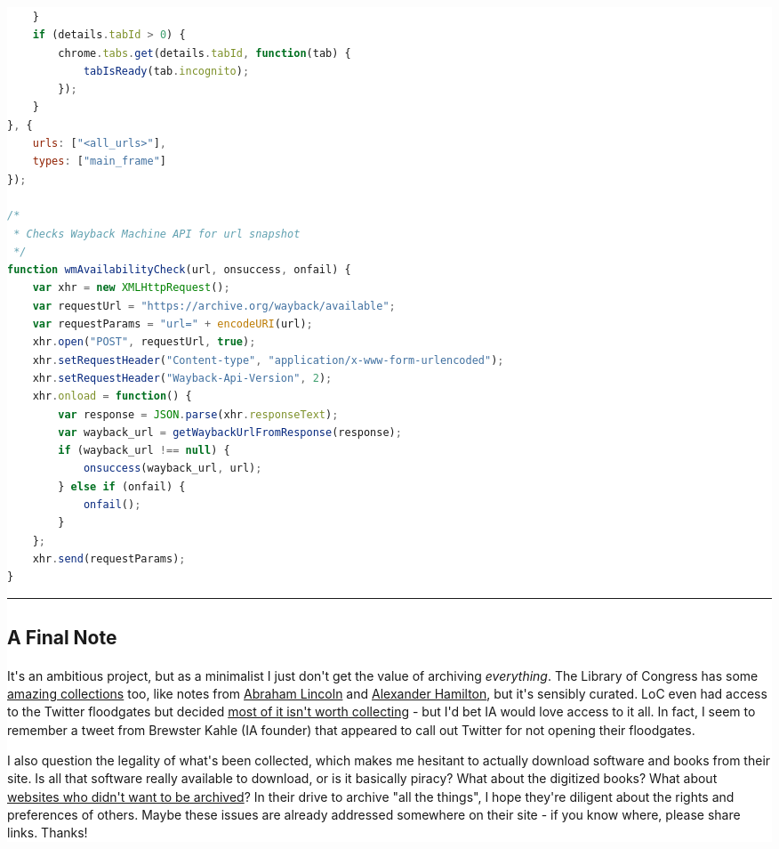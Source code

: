 ```javascript
    }
    if (details.tabId > 0) {
        chrome.tabs.get(details.tabId, function(tab) {
            tabIsReady(tab.incognito);
        });
    }
}, {
    urls: ["<all_urls>"],
    types: ["main_frame"]
});

/*
 * Checks Wayback Machine API for url snapshot
 */
function wmAvailabilityCheck(url, onsuccess, onfail) {
    var xhr = new XMLHttpRequest();
    var requestUrl = "https://archive.org/wayback/available";
    var requestParams = "url=" + encodeURI(url);
    xhr.open("POST", requestUrl, true);
    xhr.setRequestHeader("Content-type", "application/x-www-form-urlencoded");
    xhr.setRequestHeader("Wayback-Api-Version", 2);
    xhr.onload = function() {
        var response = JSON.parse(xhr.responseText);
        var wayback_url = getWaybackUrlFromResponse(response);
        if (wayback_url !== null) {
            onsuccess(wayback_url, url);
        } else if (onfail) {
            onfail();
        }
    };
    xhr.send(requestParams);
}
```

---

## A Final Note

It's an ambitious project, but as a minimalist I just don't get the value of archiving _everything_. The Library of Congress has some [amazing collections](https://www.loc.gov/collections/) too, like notes from [Abraham Lincoln](https://www.loc.gov/collections/abraham-lincoln-papers/about-this-collection/) and [Alexander Hamilton](https://www.loc.gov/collections/alexander-hamilton-papers/about-this-collection/), but it's sensibly curated. LoC even had access to the Twitter floodgates but decided [most of it isn't worth collecting](https://blogs.loc.gov/loc/files/2017/12/2017dec_twitter_white-paper.pdf) - but I'd bet IA would love access to it all. In fact, I seem to remember a tweet from Brewster Kahle (IA founder) that appeared to call out Twitter for not opening their floodgates.

I also question the legality of what's been collected, which makes me hesitant to actually download software and books from their site. Is all that software really available to download, or is it basically piracy? What about the digitized books? What about [websites who didn't want to be archived](https://lauren.vortex.com/2017/04/23/more-regarding-a-terrible-decision-by-the-internet-archive)? In their drive to archive "all the things", I hope they're diligent about the rights and preferences of others. Maybe these issues are already addressed somewhere on their site - if you know where, please share links. Thanks!
